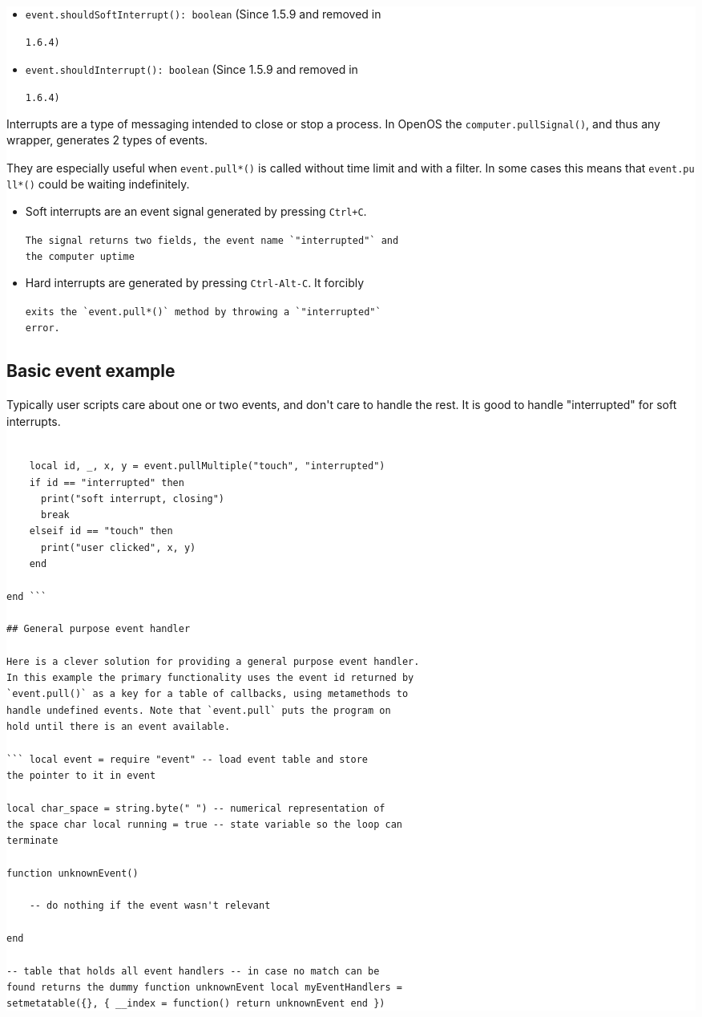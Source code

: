 - `event.shouldSoftInterrupt(): boolean` (Since 1.5.9 and removed in

      1.6.4)

- `event.shouldInterrupt(): boolean` (Since 1.5.9 and removed in

      1.6.4)

Interrupts are a type of messaging intended to close or stop a process.
In OpenOS the `computer.pullSignal()`, and thus any wrapper, generates
2 types of events.

They are especially useful when `event.pull*()` is called without
time limit and with a filter. In some cases this means that
`event.pull*()` could be waiting indefinitely.

- Soft interrupts are an event signal generated by pressing `Ctrl+C`.

      The signal returns two fields, the event name `"interrupted"` and
      the computer uptime

- Hard interrupts are generated by pressing `Ctrl-Alt-C`. It forcibly

      exits the `event.pull*()` method by throwing a `"interrupted"`
      error.

## Basic event example

Typically user scripts care about one or two events, and don't care to
handle the rest. It is good to handle "interrupted" for soft
interrupts.

``` while true do

    local id, _, x, y = event.pullMultiple("touch", "interrupted")
    if id == "interrupted" then
      print("soft interrupt, closing")
      break
    elseif id == "touch" then
      print("user clicked", x, y)
    end

end ```

## General purpose event handler

Here is a clever solution for providing a general purpose event handler.
In this example the primary functionality uses the event id returned by
`event.pull()` as a key for a table of callbacks, using metamethods to
handle undefined events. Note that `event.pull` puts the program on
hold until there is an event available.

``` local event = require "event" -- load event table and store
the pointer to it in event

local char_space = string.byte(" ") -- numerical representation of
the space char local running = true -- state variable so the loop can
terminate

function unknownEvent()

    -- do nothing if the event wasn't relevant

end

-- table that holds all event handlers -- in case no match can be
found returns the dummy function unknownEvent local myEventHandlers =
setmetatable({}, { __index = function() return unknownEvent end })
```
